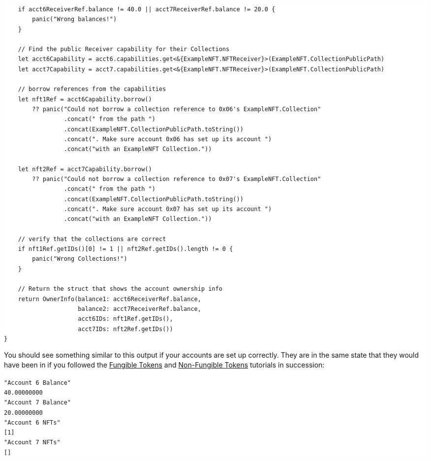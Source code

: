```
    if acct6ReceiverRef.balance != 40.0 || acct7ReceiverRef.balance != 20.0 {
        panic("Wrong balances!")
    }

    // Find the public Receiver capability for their Collections
    let acct6Capability = acct6.capabilities.get<&{ExampleNFT.NFTReceiver}>(ExampleNFT.CollectionPublicPath)
    let acct7Capability = acct7.capabilities.get<&{ExampleNFT.NFTReceiver}>(ExampleNFT.CollectionPublicPath)

    // borrow references from the capabilities
    let nft1Ref = acct6Capability.borrow()
        ?? panic("Could not borrow a collection reference to 0x06's ExampleNFT.Collection"
                 .concat(" from the path ")
                 .concat(ExampleNFT.CollectionPublicPath.toString())
                 .concat(". Make sure account 0x06 has set up its account ")
                 .concat("with an ExampleNFT Collection."))

    let nft2Ref = acct7Capability.borrow()
        ?? panic("Could not borrow a collection reference to 0x07's ExampleNFT.Collection"
                 .concat(" from the path ")
                 .concat(ExampleNFT.CollectionPublicPath.toString())
                 .concat(". Make sure account 0x07 has set up its account ")
                 .concat("with an ExampleNFT Collection."))

    // verify that the collections are correct
    if nft1Ref.getIDs()[0] != 1 || nft2Ref.getIDs().length != 0 {
        panic("Wrong Collections!")
    }

    // Return the struct that shows the account ownership info
    return OwnerInfo(balance1: acct6ReceiverRef.balance,
                     balance2: acct7ReceiverRef.balance,
                     acct6IDs: nft1Ref.getIDs(),
                     acct7IDs: nft2Ref.getIDs())
}
```

You should see something similar to this output if your accounts are set up correctly.
They are in the same state that they would have been in if you followed
the [Fungible Tokens](./06-fungible-tokens.md)
and [Non-Fungible Tokens](./05-non-fungible-tokens-1.md) tutorials in succession:

```
"Account 6 Balance"
40.00000000
"Account 7 Balance"
20.00000000
"Account 6 NFTs"
[1]
"Account 7 NFTs"
[]
```
